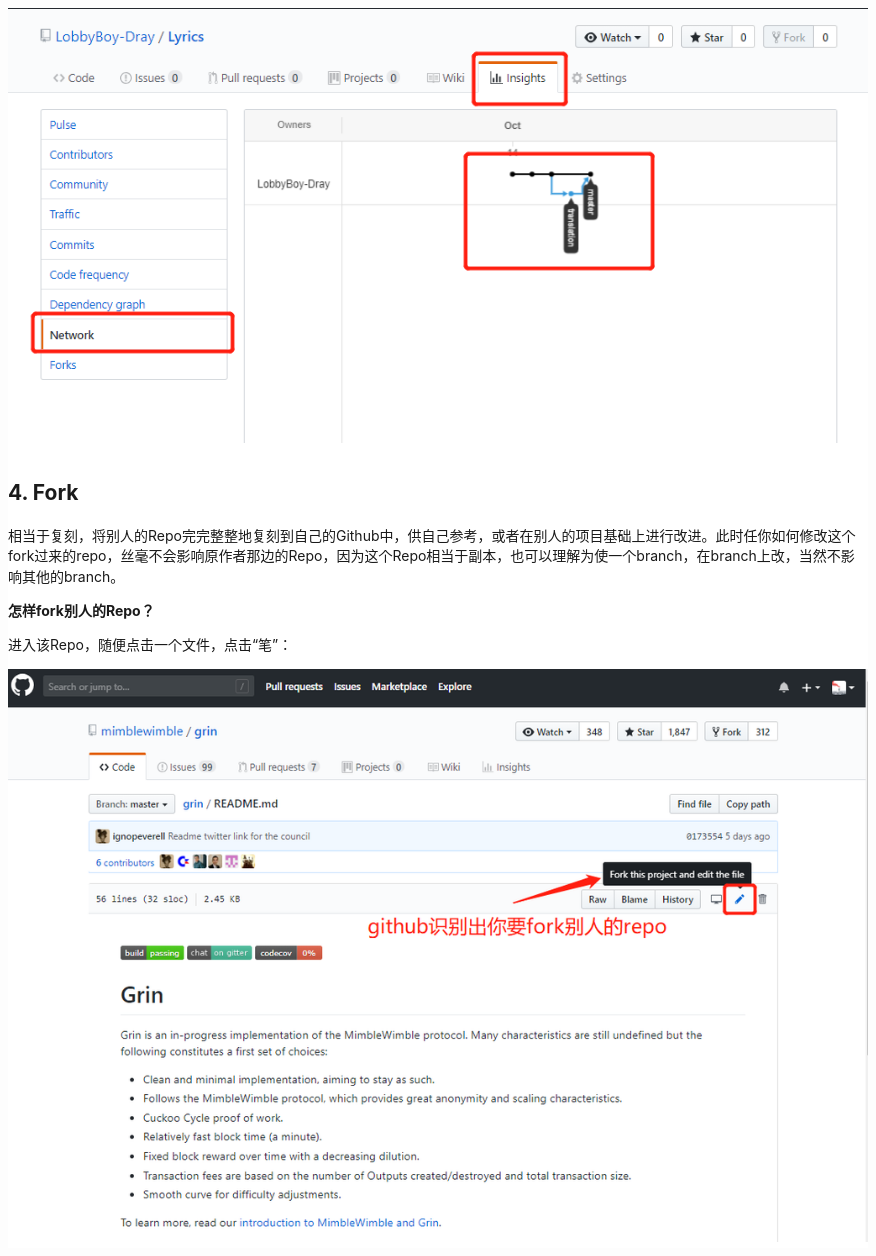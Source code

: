 ![Alt text](./23.png)

## 4. Fork

相当于复刻，将别人的Repo完完整整地复刻到自己的Github中，供自己参考，或者在别人的项目基础上进行改进。此时任你如何修改这个fork过来的repo，丝毫不会影响原作者那边的Repo，因为这个Repo相当于副本，也可以理解为使一个branch，在branch上改，当然不影响其他的branch。

**怎样fork别人的Repo？**

进入该Repo，随便点击一个文件，点击“笔”：

![Alt text](./24.png)
